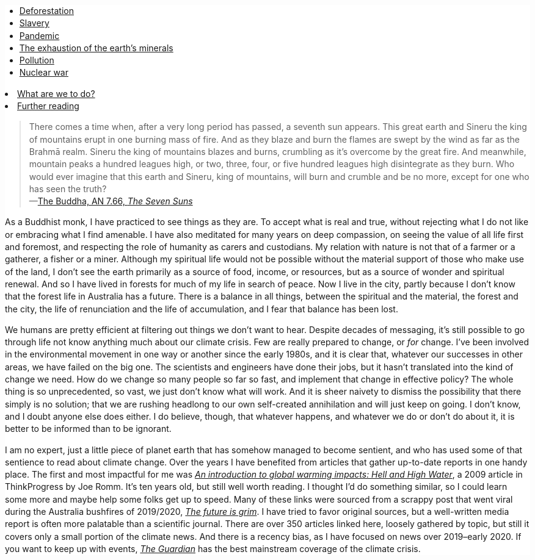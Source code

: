 <ul>
<li data-level="3"><a href="#deforestationHeader">Deforestation</a></li>
<li data-level="3"><a href="#child-slavery">Slavery</a></li>
<li data-level="3"><a href="#pandemic">Pandemic</a></li>
<li data-level="3"><a href="#theexhaustionoftheearthsmineralsHeader">The exhaustion of the earth’s minerals</a></li>
<li data-level="3"><a href="#pollution">Pollution</a></li>
<li data-level="3"><a href="#nuclear">Nuclear war</a></li>
</ul>
</li>
<li data-level="2"><a href="#what-are-we-to-do">What are we to do?</a></li>
<li data-level="2"><a href="#further-reading">Further reading</a></li>
</ul>
</nav>
<blockquote class="epigraph"><p>There comes a time when, after a very long period has passed, a seventh sun appears. This great earth and Sineru the king of mountains erupt in one burning mass of fire. And as they blaze and burn the flames are swept by the wind as far as the Brahmā realm. Sineru the king of mountains blazes and burns, crumbling as it’s overcome by the great fire. And meanwhile, mountain peaks a hundred leagues high, or two, three, four, or five hundred leagues high disintegrate as they burn. Who would ever imagine that this earth and Sineru, king of mountains, will burn and crumble and be no more, except for one who has seen the truth? <br>—<a href="https://suttacentral.net/an7.66/en/sujato">The Buddha, AN 7.66, <cite>The Seven Suns</cite></a></p></blockquote>
<p>As a Buddhist monk, I have practiced to see things as they are. To accept what is real and true, without rejecting what I do not like or embracing what I find amenable. I have also meditated for many years on deep compassion, on seeing the value of all life first and foremost, and respecting the role of humanity as carers and custodians. My relation with nature is not that of a farmer or a gatherer, a fisher or a miner. Although my spiritual life would not be possible without the material support of those who make use of the land, I don’t see the earth primarily as a source of food, income, or resources, but as a source of wonder and spiritual renewal. And so I have lived in forests for much of my life in search of peace. Now I live in the city, partly because I don’t know that the forest life in Australia has a future. There is a balance in all things, between the spiritual and the material, the forest and the city, the life of renunciation and the life of accumulation, and I fear that balance has been lost.</p>
<p>We humans are pretty efficient at filtering out things we don’t want to hear. Despite decades of messaging, it’s still possible to go through life not know anything much about our climate crisis. Few are really prepared to change, or <em>for</em> change. I’ve been involved in the environmental movement in one way or another since the early 1980s, and it is clear that, whatever our successes in other areas, we have failed on the big one. The scientists and engineers have done their jobs, but it hasn’t translated into the kind of change we need. How do we change so many people so far so fast, and implement that change in effective policy? The whole thing is so unprecedented, so vast, we just don’t know what will work. And it is sheer naivety to dismiss the possibility that there simply is no solution; that we are rushing headlong to our own self-created annihilation and will just keep on going. I don’t know, and I doubt anyone else does either. I do believe, though, that whatever happens, and whatever we do or don’t do about it, it is better to be informed than to be ignorant.</p>
<p>I am no expert, just a little piece of planet earth that has somehow managed to become sentient, and who has used some of that sentience to read about climate change. Over the years I have benefited from articles that gather up-to-date reports in one handy place. The first and most impactful for me was <cite><a href="https://thinkprogress.org/an-introduction-to-global-warming-impacts-hell-and-high-water-b92403b73ee0/2009">An introduction to global warming impacts: Hell and High Water</a></cite>, a 2009 article in ThinkProgress by Joe Romm. It’s ten years old, but still well worth reading. I thought I’d do something similar, so I could learn some more and maybe help some folks get up to speed. Many of these links were sourced from a scrappy post that went viral during the Australia bushfires of 2019/2020, <cite><a href="https://medium.com/@cache_86525/the-future-is-grim-27ca6f7ab07b">The future is grim</a></cite>. I have tried to favor original sources, but a well-written media report is often more palatable than a scientific journal. There are over 350 articles linked here, loosely gathered by topic, but still it covers only a small portion of the climate news. And there is a recency bias, as I have focused on news over 2019–early 2020. If you want to keep up with events, <cite><a href="https://www.theguardian.com/au/environment">The Guardian</a></cite> has the best mainstream coverage of the climate crisis.</p>